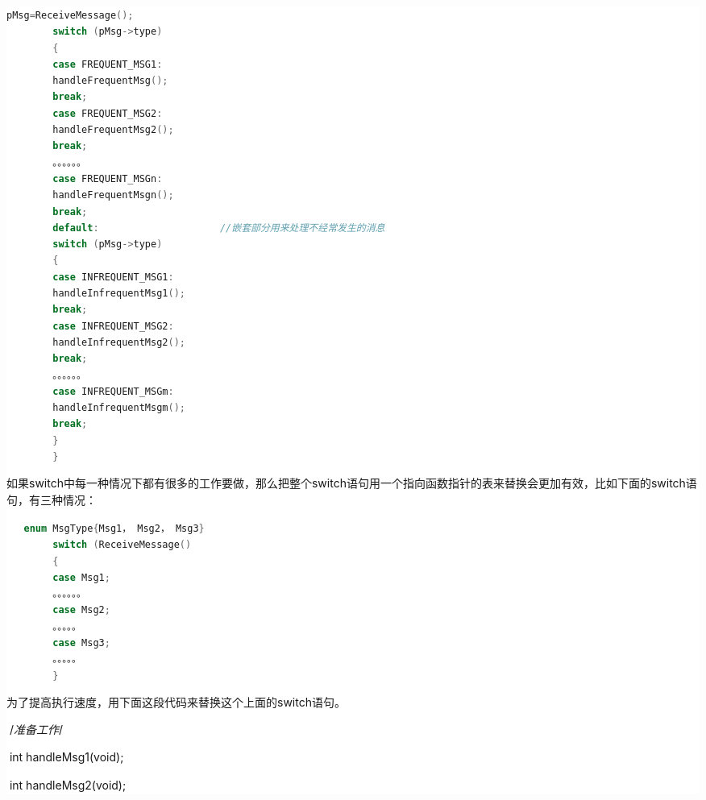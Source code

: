```c
pMsg=ReceiveMessage();
        switch (pMsg->type)
        {
        case FREQUENT_MSG1:
        handleFrequentMsg();
        break;
        case FREQUENT_MSG2:
        handleFrequentMsg2();
        break;
        。。。。。。
        case FREQUENT_MSGn:
        handleFrequentMsgn();
        break;
        default:                     //嵌套部分用来处理不经常发生的消息
        switch (pMsg->type)
        {
        case INFREQUENT_MSG1:
        handleInfrequentMsg1();
        break;
        case INFREQUENT_MSG2:
        handleInfrequentMsg2();
        break;
        。。。。。。
        case INFREQUENT_MSGm:
        handleInfrequentMsgm();
        break;
        }
        }
```

如果switch中每一种情况下都有很多的工作要做，那么把整个switch语句用一个指向函数指针的表来替换会更加有效，比如下面的switch语句，有三种情况：

 

```c
   enum MsgType{Msg1， Msg2， Msg3}
        switch (ReceiveMessage()
        {
        case Msg1;
        。。。。。。
        case Msg2;
        。。。。。
        case Msg3;
        。。。。。
        }
```

为了提高执行速度，用下面这段代码来替换这个上面的switch语句。

​        /*准备工作*/

​        int handleMsg1(void);

​        int handleMsg2(void);

